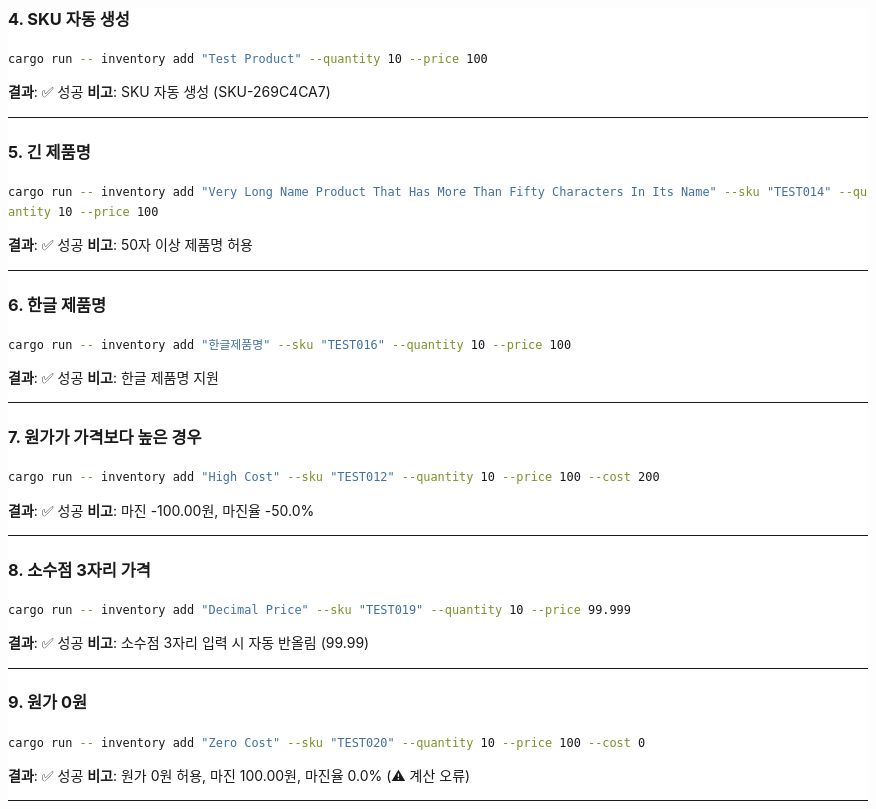 ### 4. SKU 자동 생성
```bash
cargo run -- inventory add "Test Product" --quantity 10 --price 100
```
**결과**: ✅ 성공
**비고**: SKU 자동 생성 (SKU-269C4CA7)

---

### 5. 긴 제품명
```bash
cargo run -- inventory add "Very Long Name Product That Has More Than Fifty Characters In Its Name" --sku "TEST014" --quantity 10 --price 100
```
**결과**: ✅ 성공
**비고**: 50자 이상 제품명 허용

---

### 6. 한글 제품명
```bash
cargo run -- inventory add "한글제품명" --sku "TEST016" --quantity 10 --price 100
```
**결과**: ✅ 성공
**비고**: 한글 제품명 지원

---

### 7. 원가가 가격보다 높은 경우
```bash
cargo run -- inventory add "High Cost" --sku "TEST012" --quantity 10 --price 100 --cost 200
```
**결과**: ✅ 성공
**비고**: 마진 -100.00원, 마진율 -50.0%

---

### 8. 소수점 3자리 가격
```bash
cargo run -- inventory add "Decimal Price" --sku "TEST019" --quantity 10 --price 99.999
```
**결과**: ✅ 성공
**비고**: 소수점 3자리 입력 시 자동 반올림 (99.99)

---

### 9. 원가 0원
```bash
cargo run -- inventory add "Zero Cost" --sku "TEST020" --quantity 10 --price 100 --cost 0
```
**결과**: ✅ 성공
**비고**: 원가 0원 허용, 마진 100.00원, 마진율 0.0% (⚠️ 계산 오류)

---